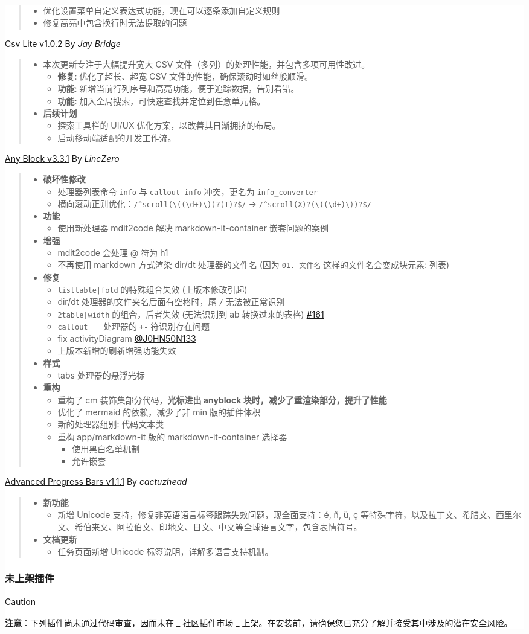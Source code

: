 > - 优化设置菜单自定义表达式功能，现在可以逐条添加自定义规则
> - 修复高亮中包含换行时无法提取的问题

[Csv Lite v1.0.2](https://github.com/LIUBINfighter/csv-lite/releases/tag/1.0.2) By _Jay Bridge_

> - 本次更新专注于大幅提升宽大 CSV 文件（多列）的处理性能，并包含多项可用性改进。
> 	- **修复**: 优化了超长、超宽 CSV 文件的性能，确保滚动时如丝般顺滑。
> 	- **功能**: 新增当前行列序号和高亮功能，便于追踪数据，告别看错。
> 	- **功能**: 加入全局搜索，可快速查找并定位到任意单元格。
> - **后续计划**
> 	- 探索工具栏的 UI/UX 优化方案，以改善其日渐拥挤的布局。
> 	- 启动移动端适配的开发工作流。

[Any Block v3.3.1](https://github.com/any-block/any-block/releases/tag/3.3.1) By _LincZero_

> - **破坏性修改**
>     - 处理器列表命令 `info` 与 `callout info` 冲突，更名为 `info_converter`
>     - 横向滚动正则优化：`/^scroll(\((\d+)\))?(T)?$/` -> `/^scroll(X)?(\((\d+)\))?$/`
> - **功能**
>     - 使用新处理器 mdit2code 解决 markdown-it-container 嵌套问题的案例
> - **增强**
>     - mdit2code 会处理 @ 符为 h1
>     - 不再使用 markdown 方式渲染 dir/dt 处理器的文件名 (因为 `01. 文件名` 这样的文件名会变成块元素: 列表)
> - **修复**
>     - `listtable|fold` 的特殊组合失效 (上版本修改引起)
>     - dir/dt 处理器的文件夹名后面有空格时，尾 `/` 无法被正常识别
>     - `2table|width` 的组合，后者失效 (无法识别到 ab 转换过来的表格) [#161](https://github.com/any-block/any-block/issues/161)
>     - `callout __` 处理器的 `+-` 符识别存在问题
>     - fix activityDiagram [@J0HN50N133](https://github.com/J0HN50N133)
>     - 上版本新增的刷新增强功能失效
> - **样式**
>     - tabs 处理器的悬浮光标
> - **重构**
>     - 重构了 cm 装饰集部分代码，**光标进出 anyblock 块时，减少了重渲染部分，提升了性能**
>     - 优化了 mermaid 的依赖，减少了非 min 版的插件体积
>     - 新的处理器组别: 代码文本类
>     - 重构 app/markdown-it 版的 markdown-it-container 选择器
>         - 使用黑白名单机制
>         - 允许嵌套

[Advanced Progress Bars v1.1.1](https://github.com/cactuzhead/Advanced-Progress-Bars/releases/tag/1.1.1) By _cactuzhead_

> - **新功能**
> 	- 新增 Unicode 支持，修复非英语语言标签跟踪失效问题，现全面支持：é, ñ, ü, ç 等特殊字符，以及拉丁文、希腊文、西里尔文、希伯来文、阿拉伯文、印地文、日文、中文等全球语言文字，包含表情符号。
> - **文档更新**
> 	- 任务页面新增 Unicode 标签说明，详解多语言支持机制。

### 未上架插件

> [!Caution]
> **注意**：下列插件尚未通过代码审查，因而未在 _ 社区插件市场 _ 上架。在安装前，请确保您已充分了解并接受其中涉及的潜在安全风险。
